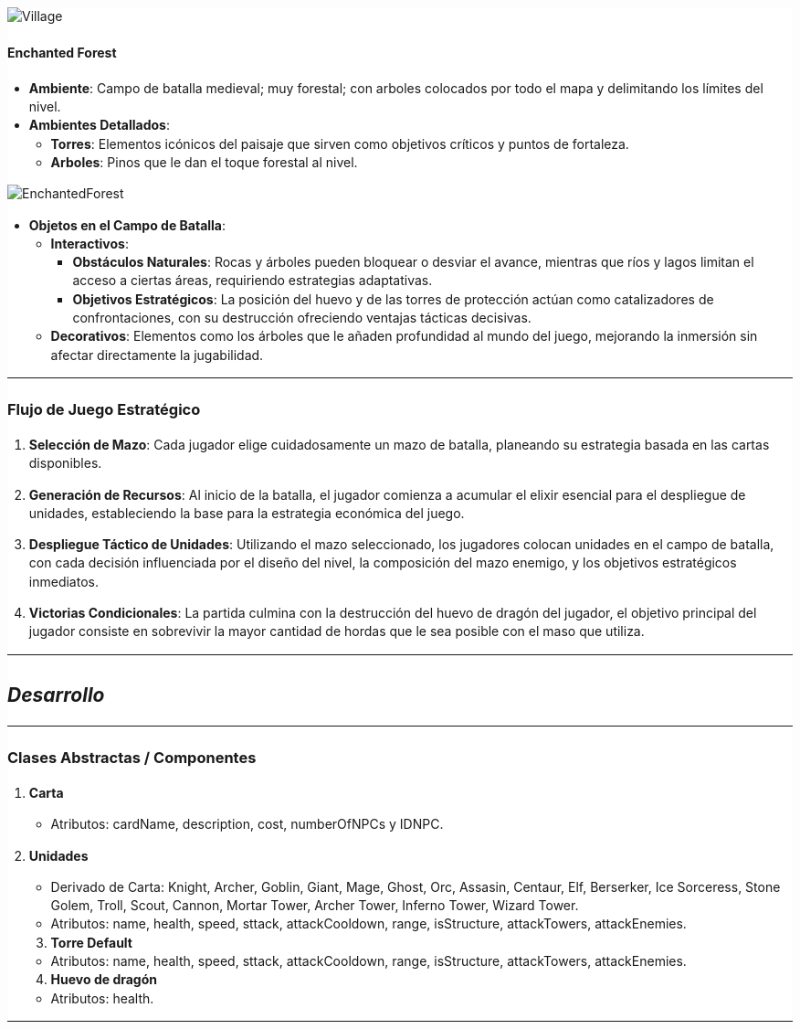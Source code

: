 ![Village](./fotos/EnchantedForest.png)

#### **Enchanted Forest**
- **Ambiente**: Campo de batalla medieval; muy forestal; con arboles colocados por todo el mapa y delimitando los límites del nivel.
- **Ambientes Detallados**:
  - **Torres**: Elementos icónicos del paisaje que sirven como objetivos críticos y puntos de fortaleza.
  - **Arboles**: Pinos que le dan el toque forestal al nivel.

![EnchantedForest](./fotos/EnchantedForest.png)

- **Objetos en el Campo de Batalla**:
  - **Interactivos**:
    - **Obstáculos Naturales**: Rocas y árboles pueden bloquear o desviar el avance, mientras que ríos y lagos limitan el acceso a ciertas áreas, requiriendo estrategias adaptativas.
    - **Objetivos Estratégicos**: La posición del huevo y de las torres de protección actúan como catalizadores de confrontaciones, con su destrucción ofreciendo ventajas tácticas decisivas.
  - **Decorativos**: Elementos como los árboles que le añaden profundidad al mundo del juego, mejorando la inmersión sin afectar directamente la jugabilidad.

---

### **Flujo de Juego Estratégico**

1. **Selección de Mazo**: Cada jugador elige cuidadosamente un mazo de batalla, planeando su estrategia basada en las cartas disponibles.

2. **Generación de Recursos**: Al inicio de la batalla, el jugador comienza a acumular el elixir esencial para el despliegue de unidades, estableciendo la base para la estrategia económica del juego.

3. **Despliegue Táctico de Unidades**: Utilizando el mazo seleccionado, los jugadores colocan unidades en el campo de batalla, con cada decisión influenciada por el diseño del nivel, la composición del mazo enemigo, y los objetivos estratégicos inmediatos.

4. **Victorias Condicionales**: La partida culmina con la destrucción del huevo de dragón del jugador, el objetivo principal del jugador consiste en sobrevivir la mayor cantidad de hordas que le sea posible con el maso que utiliza.

---

## _Desarrollo_

---

### **Clases Abstractas / Componentes**

1. **Carta**
    - Atributos: cardName, description, cost, numberOfNPCs y IDNPC.

2. **Unidades**
    - Derivado de Carta: Knight, Archer, Goblin, Giant, Mage, Ghost, Orc, Assasin, Centaur, Elf, Berserker, Ice Sorceress, Stone Golem, Troll, Scout, Cannon, Mortar Tower, Archer Tower, Inferno Tower, Wizard Tower.
    - Atributos: name, health, speed, sttack, attackCooldown, range, isStructure, attackTowers, attackEnemies.
    3. **Torre Default**
    - Atributos: name, health, speed, sttack, attackCooldown, range, isStructure, attackTowers, attackEnemies.
    4. **Huevo de dragón**
    - Atributos: health.

---